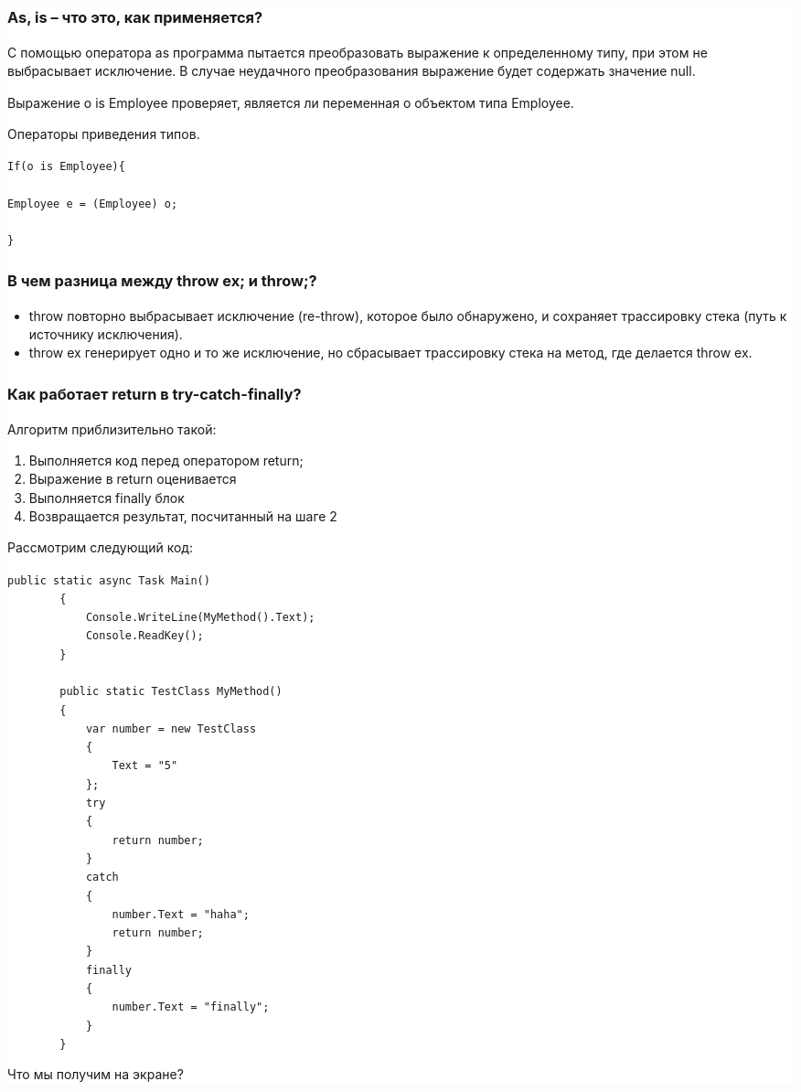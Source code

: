 ### As, is – что это, как применяется?
 С помощью оператора as программа пытается преобразовать выражение к определенному типу, при этом не выбрасывает исключение. В случае неудачного преобразования выражение будет содержать значение null.

Выражение o is Employee проверяет, является ли переменная o объектом типа Employee. 

Операторы приведения типов.
```
If(o is Employee){

Employee e = (Employee) o;

}
```



### В чем разница между throw ex; и throw;?
- throw повторно выбрасывает исключение (re-throw), которое было обнаружено, и сохраняет трассировку стека (путь к источнику исключения).
- throw ex генерирует одно и то же исключение, но сбрасывает трассировку стека на метод, где делается throw ex.

### Как работает return в try-catch-finally?

Алгоритм приблизительно такой:
1. Выполняется код перед оператором return;
2. Выражение в return оценивается
3. Выполняется finally блок
4. Возвращается результат, посчитанный на шаге 2

Рассмотрим следующий код:

```
public static async Task Main()
        {
            Console.WriteLine(MyMethod().Text);
            Console.ReadKey();
        }

        public static TestClass MyMethod()
        {
            var number = new TestClass
            {
                Text = "5"
            };
            try
            {
                return number;
            }
            catch
            {
                number.Text = "haha";
                return number;
            }
            finally
            {
                number.Text = "finally";
            }
        }
```
Что мы получим на экране?
